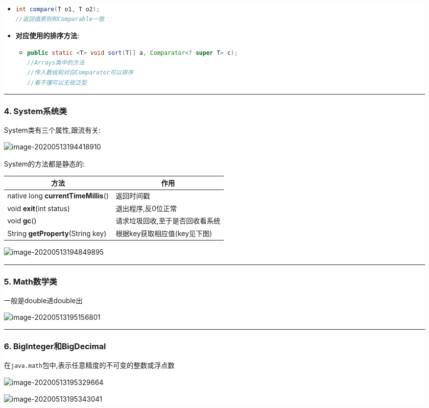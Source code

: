   * ```java
    int compare(T o1, T o2);
    //返回值原则和Comparable一致
    ```

* __对应使用的排序方法__:

  * ```java
    public static <T> void sort(T[] a, Comparator<? super T> c);
    //Arrays类中的方法
    //传入数组和对应Comparator可以排序
    //看不懂可以无视泛型
    ```

-------------

### 4. System系统类

System类有三个属性,跟流有关:

![image-20200513194418910](C:\Users\carrzhou\AppData\Roaming\Typora\typora-user-images\image-20200513194418910.png)

System的方法都是静态的:

| 方法                                | 作用                            |
| ----------------------------------- | ------------------------------- |
| native long **currentTimeMillis**() | 返回时间戳                      |
| void **exit**(int status)           | 退出程序,反0位正常              |
| void **gc**()                       | 请求垃圾回收,至于是否回收看系统 |
| String **getProperty**(String key)  | 根据key获取相应值(key见下图)    |

![image-20200513194849895](C:\Users\carrzhou\AppData\Roaming\Typora\typora-user-images\image-20200513194849895.png)

--------------

### 5. Math数学类

一般是double进double出

![image-20200513195156801](C:\Users\carrzhou\AppData\Roaming\Typora\typora-user-images\image-20200513195156801.png)

---------

### 6. BigInteger和BigDecimal

在`java.math`包中,表示任意精度的不可变的整数或浮点数

![image-20200513195329664](C:\Users\carrzhou\AppData\Roaming\Typora\typora-user-images\image-20200513195329664.png)

![image-20200513195343041](C:\Users\carrzhou\AppData\Roaming\Typora\typora-user-images\image-20200513195343041.png)
